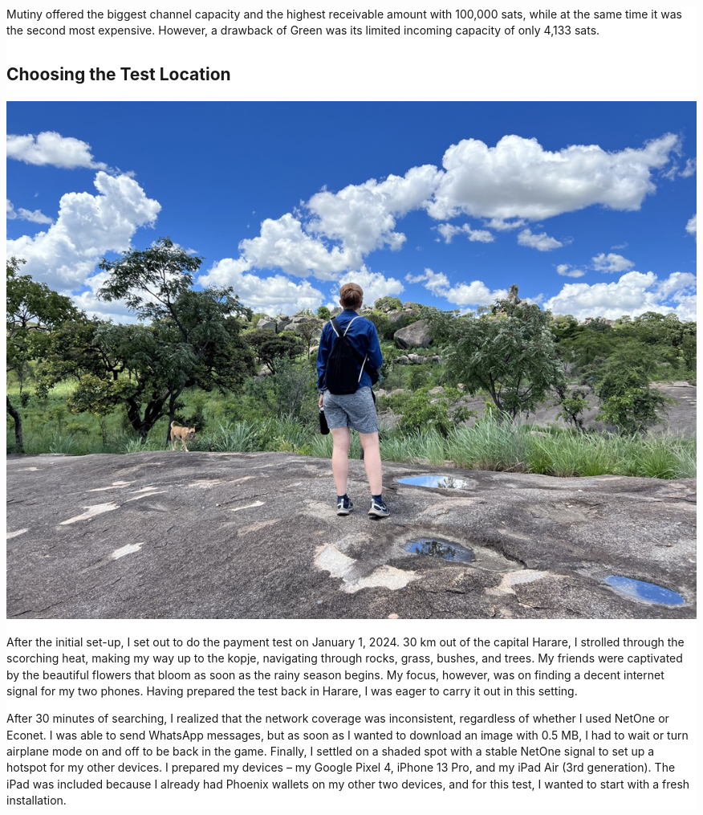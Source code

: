 Mutiny offered the biggest channel capacity and the highest receivable amount with 100,000 sats, while at the same time it was the second most expensive. However, a drawback of Green was its limited incoming capacity of only 4,133 sats.

## Choosing the Test Location

![](_looking-rocks-dog.jpeg)

After the initial set-up, I set out to do the payment test on January 1, 2024. 30 km out of the capitaI Harare, I strolled through the scorching heat, making my way up to the kopje, navigating through rocks, grass, bushes, and trees. My friends were captivated by the beautiful flowers that bloom as soon as the rainy season begins. My focus, however, was on finding a decent internet signal for my two phones. Having prepared the test back in Harare, I was eager to carry it out in this setting.

After 30 minutes of searching, I realized that the network coverage was inconsistent, regardless of whether I used NetOne or Econet. I was able to send WhatsApp messages, but as soon as I wanted to download an image with 0.5 MB, I had to wait or turn airplane mode on and off to be back in the game. Finally, I settled on a shaded spot with a stable NetOne signal to set up a hotspot for my other devices. I prepared my devices – my Google Pixel 4, iPhone 13 Pro, and my iPad Air (3rd generation). The iPad was included because I already had Phoenix wallets on my other two devices, and for this test, I wanted to start with a fresh installation.

